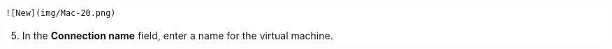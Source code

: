     ![New](img/Mac-20.png)
5. In the **Connection name** field, enter a name for the virtual machine.